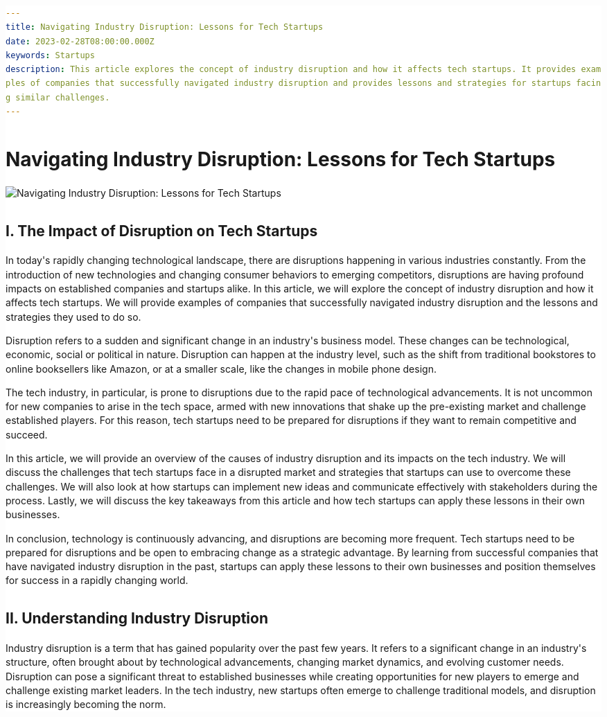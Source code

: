 ```yaml
---
title: Navigating Industry Disruption: Lessons for Tech Startups
date: 2023-02-28T08:00:00.000Z
keywords: Startups
description: This article explores the concept of industry disruption and how it affects tech startups. It provides examples of companies that successfully navigated industry disruption and provides lessons and strategies for startups facing similar challenges.
---
```

# Navigating Industry Disruption: Lessons for Tech Startups

![Navigating Industry Disruption: Lessons for Tech Startups](https://d1qmn0myl5xd4k.cloudfront.net/image-handler/img/santiagopampillo-medium/hero-images/124-navigating-industry-disruption.png)

## I. The Impact of Disruption on Tech Startups

In today's rapidly changing technological landscape, there are disruptions happening in various industries constantly. From the introduction of new technologies and changing consumer behaviors to emerging competitors, disruptions are having profound impacts on established companies and startups alike. In this article, we will explore the concept of industry disruption and how it affects tech startups. We will provide examples of companies that successfully navigated industry disruption and the lessons and strategies they used to do so.

Disruption refers to a sudden and significant change in an industry's business model. These changes can be technological, economic, social or political in nature. Disruption can happen at the industry level, such as the shift from traditional bookstores to online booksellers like Amazon, or at a smaller scale, like the changes in mobile phone design.

The tech industry, in particular, is prone to disruptions due to the rapid pace of technological advancements. It is not uncommon for new companies to arise in the tech space, armed with new innovations that shake up the pre-existing market and challenge established players. For this reason, tech startups need to be prepared for disruptions if they want to remain competitive and succeed.

In this article, we will provide an overview of the causes of industry disruption and its impacts on the tech industry. We will discuss the challenges that tech startups face in a disrupted market and strategies that startups can use to overcome these challenges. We will also look at how startups can implement new ideas and communicate effectively with stakeholders during the process. Lastly, we will discuss the key takeaways from this article and how tech startups can apply these lessons in their own businesses.

In conclusion, technology is continuously advancing, and disruptions are becoming more frequent. Tech startups need to be prepared for disruptions and be open to embracing change as a strategic advantage. By learning from successful companies that have navigated industry disruption in the past, startups can apply these lessons to their own businesses and position themselves for success in a rapidly changing world.

## II. Understanding Industry Disruption

Industry disruption is a term that has gained popularity over the past few years. It refers to a significant change in an industry's structure, often brought about by technological advancements, changing market dynamics, and evolving customer needs. Disruption can pose a significant threat to established businesses while creating opportunities for new players to emerge and challenge existing market leaders. In the tech industry, new startups often emerge to challenge traditional models, and disruption is increasingly becoming the norm.
